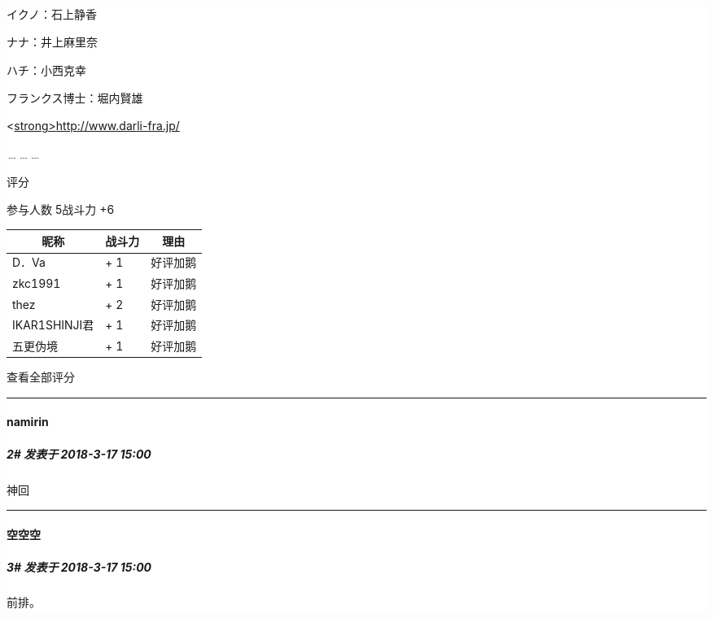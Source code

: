 イクノ：石上静香

ナナ：井上麻里奈 

ハチ：小西克幸 

フランクス博士：堀内賢雄

<[strong>http://www.darli-fra.jp/</strong>](http://www.darli-fra.jp/)


﹍﹍﹍

评分





 参与人数 5战斗力 +6

|昵称|战斗力|理由|
|----|---|---|
| D．Va| + 1|好评加鹅|
| zkc1991| + 1|好评加鹅|
| thez| + 2|好评加鹅|
| IKAR1SHINJI君| + 1|好评加鹅|
| 五更伪境| + 1|好评加鹅|



查看全部评分






*****

####  namirin  
##### 2#       发表于 2018-3-17 15:00




神回







*****

####  空空空  
##### 3#       发表于 2018-3-17 15:00




前排。
